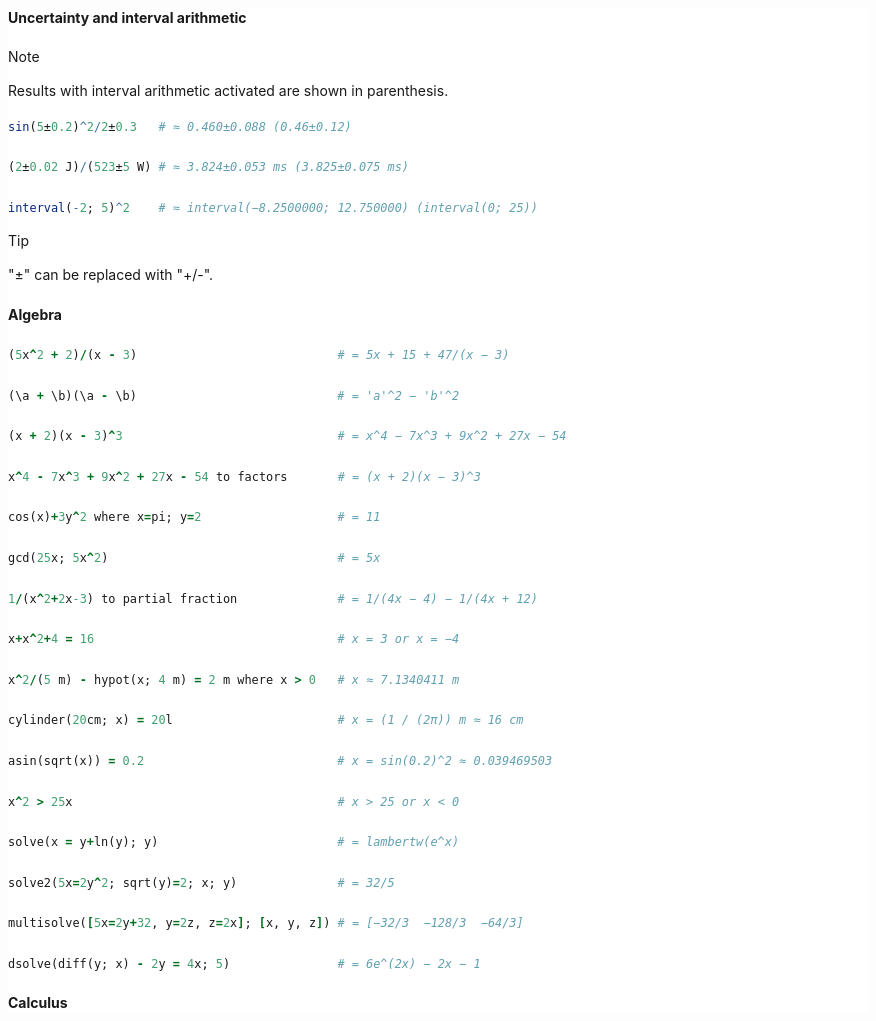 #### Uncertainty and interval arithmetic

> [!NOTE]
> Results with interval arithmetic activated are shown in parenthesis.

```R
sin(5±0.2)^2/2±0.3   # ≈ 0.460±0.088 (0.46±0.12)

(2±0.02 J)/(523±5 W) # ≈ 3.824±0.053 ms (3.825±0.075 ms)

interval(-2; 5)^2    # ≈ interval(−8.2500000; 12.750000) (interval(0; 25))
```

> [!TIP]
> "±" can be replaced with "+/-".

#### Algebra

```ruby
(5x^2 + 2)/(x - 3)                            # = 5x + 15 + 47/(x − 3)

(\a + \b)(\a - \b)                            # = 'a'^2 − 'b'^2

(x + 2)(x - 3)^3                              # = x^4 − 7x^3 + 9x^2 + 27x − 54

x^4 - 7x^3 + 9x^2 + 27x - 54 to factors       # = (x + 2)(x − 3)^3

cos(x)+3y^2 where x=pi; y=2                   # = 11

gcd(25x; 5x^2)                                # = 5x

1/(x^2+2x-3) to partial fraction              # = 1/(4x − 4) − 1/(4x + 12)

x+x^2+4 = 16                                  # x = 3 or x = −4

x^2/(5 m) - hypot(x; 4 m) = 2 m where x > 0   # x ≈ 7.1340411 m

cylinder(20cm; x) = 20l                       # x = (1 / (2π)) m ≈ 16 cm

asin(sqrt(x)) = 0.2                           # x = sin(0.2)^2 ≈ 0.039469503

x^2 > 25x                                     # x > 25 or x < 0

solve(x = y+ln(y); y)                         # = lambertw(e^x)

solve2(5x=2y^2; sqrt(y)=2; x; y)              # = 32/5

multisolve([5x=2y+32, y=2z, z=2x]; [x, y, z]) # = [−32/3  −128/3  −64/3]

dsolve(diff(y; x) - 2y = 4x; 5)               # = 6e^(2x) − 2x − 1
```

#### Calculus
